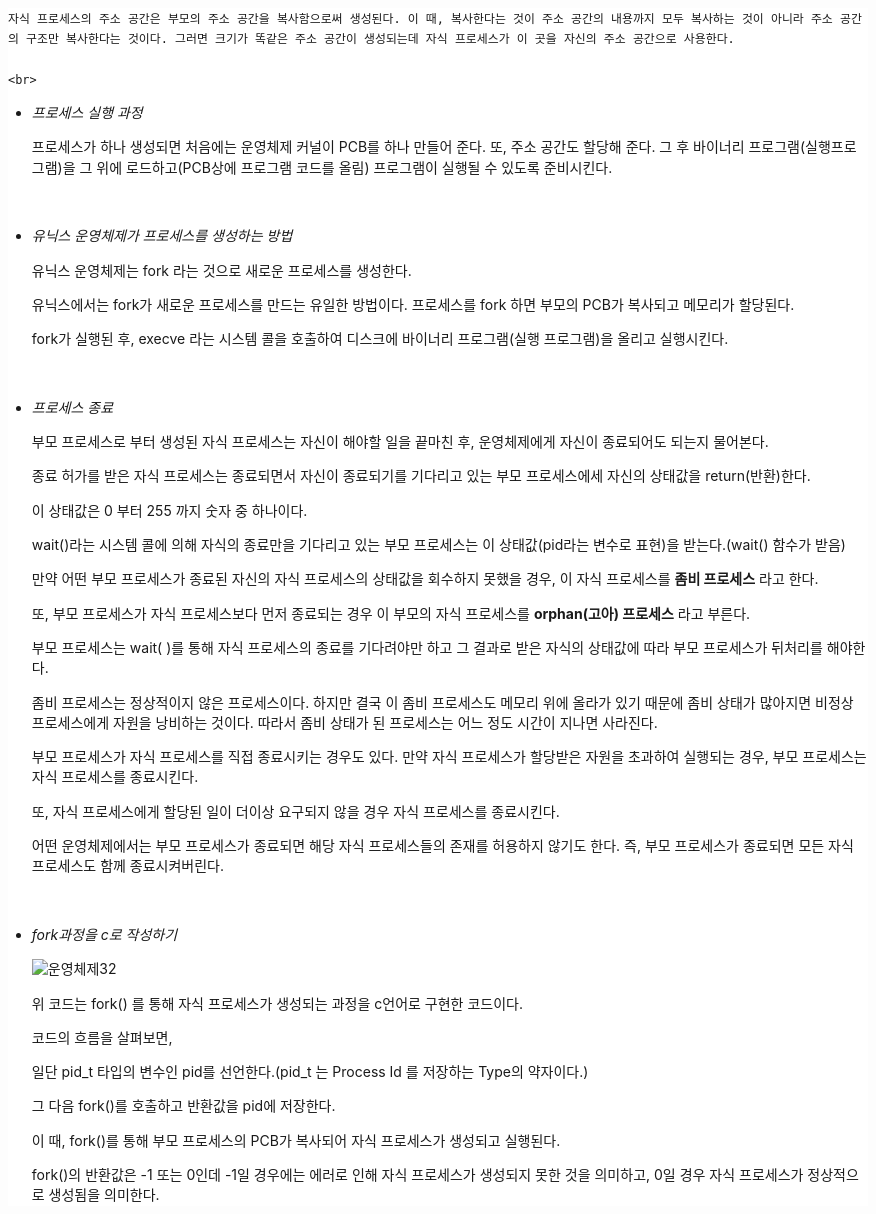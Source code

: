 	자식 프로세스의 주소 공간은 부모의 주소 공간을 복사함으로써 생성된다. 이 때, 복사한다는 것이 주소 공간의 내용까지 모두 복사하는 것이 아니라 주소 공간의 구조만 복사한다는 것이다. 그러면 크기가 똑같은 주소 공간이 생성되는데 자식 프로세스가 이 곳을 자신의 주소 공간으로 사용한다.

	<br>

- _프로세스 실행 과정_

	프로세스가 하나 생성되면 처음에는 운영체제 커널이 PCB를 하나 만들어 준다. 또, 주소 공간도 할당해 준다. 그 후 바이너리 프로그램(실행프로그램)을 그 위에 로드하고(PCB상에 프로그램 코드를 올림) 프로그램이 실행될 수 있도록 준비시킨다.

	<br>

- _유닉스 운영체제가 프로세스를 생성하는 방법_

	유닉스 운영체제는 fork 라는 것으로 새로운 프로세스를 생성한다. 

	유닉스에서는 fork가 새로운 프로세스를 만드는 유일한 방법이다. 프로세스를 fork 하면 부모의 PCB가 복사되고 메모리가 할당된다.

	fork가 실행된 후, execve 라는 시스템 콜을 호출하여 디스크에 바이너리 프로그램(실행 프로그램)을 올리고 실행시킨다.

	<br>

- _프로세스 종료_

	부모 프로세스로 부터 생성된 자식 프로세스는 자신이 해야할 일을 끝마친 후, 운영체제에게 자신이 종료되어도 되는지 물어본다.

	종료 허가를 받은 자식 프로세스는 종료되면서 자신이 종료되기를 기다리고 있는 부모 프로세스에세 자신의 상태값을 return(반환)한다.

	이 상태값은 0 부터 255 까지 숫자 중 하나이다.

	wait()라는 시스템 콜에 의해 자식의 종료만을 기다리고 있는 부모 프로세스는 이 상태값(pid라는 변수로 표현)을 받는다.(wait() 함수가 받음)

	만약 어떤 부모 프로세스가 종료된 자신의 자식 프로세스의 상태값을 회수하지 못했을 경우, 이 자식 프로세스를 __좀비 프로세스__ 라고 한다. 
	
	또, 부모 프로세스가 자식 프로세스보다 먼저 종료되는 경우 이 부모의 자식 프로세스를 __orphan(고아) 프로세스__ 라고 부른다.

	부모 프로세스는 wait( )를 통해 자식 프로세스의 종료를 기다려야만 하고 그 결과로 받은 자식의 상태값에 따라 부모 프로세스가 뒤처리를 해야한다.
	
	좀비 프로세스는 정상적이지 않은 프로세스이다. 하지만 결국 이 좀비 프로세스도 메모리 위에 올라가 있기 때문에 좀비 상태가 많아지면 비정상 프로세스에게 자원을 낭비하는 것이다. 따라서 좀비 상태가 된 프로세스는 어느 정도 시간이 지나면 사라진다.

	부모 프로세스가 자식 프로세스를 직접 종료시키는 경우도 있다. 만약 자식 프로세스가 할당받은 자원을 초과하여 실행되는 경우, 부모 프로세스는 자식 프로세스를 종료시킨다.

	또, 자식 프로세스에게 할당된 일이 더이상 요구되지 않을 경우 자식 프로세스를 종료시킨다.

	어떤 운영체제에서는 부모 프로세스가 종료되면 해당 자식 프로세스들의 존재를 허용하지 않기도 한다. 즉, 부모 프로세스가 종료되면 모든 자식 프로세스도 함께 종료시켜버린다.

	<br>

- _fork과정을 c로 작성하기_

	![운영체제32](https://user-images.githubusercontent.com/31889335/56282346-e7255080-6149-11e9-8d76-8d75988da3db.PNG)

	위 코드는 fork() 를 통해 자식 프로세스가 생성되는 과정을 c언어로 구현한 코드이다.

	코드의 흐름을 살펴보면, 

	일단 pid_t 타입의 변수인 pid를 선언한다.(pid_t 는 Process Id 를 저장하는 Type의 약자이다.)

	그 다음 fork()를 호출하고 반환값을 pid에 저장한다. 

	이 때, fork()를 통해 부모 프로세스의 PCB가 복사되어 자식 프로세스가 생성되고 실행된다. 

	fork()의 반환값은 -1 또는 0인데 -1일 경우에는 에러로 인해 자식 프로세스가 생성되지 못한 것을 의미하고, 0일 경우 자식 프로세스가 정상적으로 생성됨을 의미한다.
